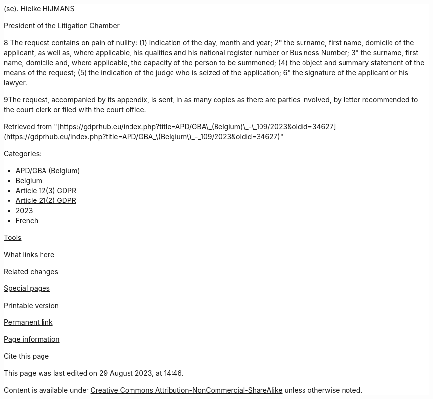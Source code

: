 (se). Hielke HIJMANS

President of the Litigation Chamber

8 The request contains on pain of nullity:
 (1) indication of the day, month and year;
 2° the surname, first name, domicile of the applicant, as well as, where applicable, his qualities and his national register number or
     Business Number;
 3° the surname, first name, domicile and, where applicable, the capacity of the person to be summoned;
 (4) the object and summary statement of the means of the request;
 (5) the indication of the judge who is seized of the application;
 6° the signature of the applicant or his lawyer.

9The request, accompanied by its appendix, is sent, in as many copies as there are parties involved, by letter
recommended to the court clerk or filed with the court office.

Retrieved from "[https://gdprhub.eu/index.php?title=APD/GBA\_(Belgium)\_-\_109/2023&oldid=34627](https://gdprhub.eu/index.php?title=APD/GBA_\(Belgium\)_-_109/2023&oldid=34627)"

[Categories](/index.php?title=Special:Categories "Special:Categories"):

*   [APD/GBA (Belgium)](/index.php?title=Category:APD/GBA_\(Belgium\) "Category:APD/GBA (Belgium)")
*   [Belgium](/index.php?title=Category:Belgium "Category:Belgium")
*   [Article 12(3) GDPR](/index.php?title=Category:Article_12\(3\)_GDPR "Category:Article 12(3) GDPR")
*   [Article 21(2) GDPR](/index.php?title=Category:Article_21\(2\)_GDPR "Category:Article 21(2) GDPR")
*   [2023](/index.php?title=Category:2023 "Category:2023")
*   [French](/index.php?title=Category:French "Category:French")

[Tools](#)

[What links here](/index.php?title=Special:WhatLinksHere/APD/GBA_\(Belgium\)_-_109/2023 "A list of all wiki pages that link here [j]")

[Related changes](/index.php?title=Special:RecentChangesLinked/APD/GBA_\(Belgium\)_-_109/2023 "Recent changes in pages linked from this page [k]")

[Special pages](/index.php?title=Special:SpecialPages "A list of all special pages [q]")

[Printable version](javascript:print\(\); "Printable version of this page [p]")

[Permanent link](/index.php?title=APD/GBA_\(Belgium\)_-_109/2023&oldid=34627 "Permanent link to this revision of this page")

[Page information](/index.php?title=APD/GBA_\(Belgium\)_-_109/2023&action=info "More information about this page")

[Cite this page](/index.php?title=Special:CiteThisPage&page=APD%2FGBA_%28Belgium%29_-_109%2F2023&id=34627&wpFormIdentifier=titleform "Information on how to cite this page")

This page was last edited on 29 August 2023, at 14:46.

Content is available under [Creative Commons Attribution-NonCommercial-ShareAlike](https://creativecommons.org/licenses/by-nc-sa/4.0/) unless otherwise noted.

